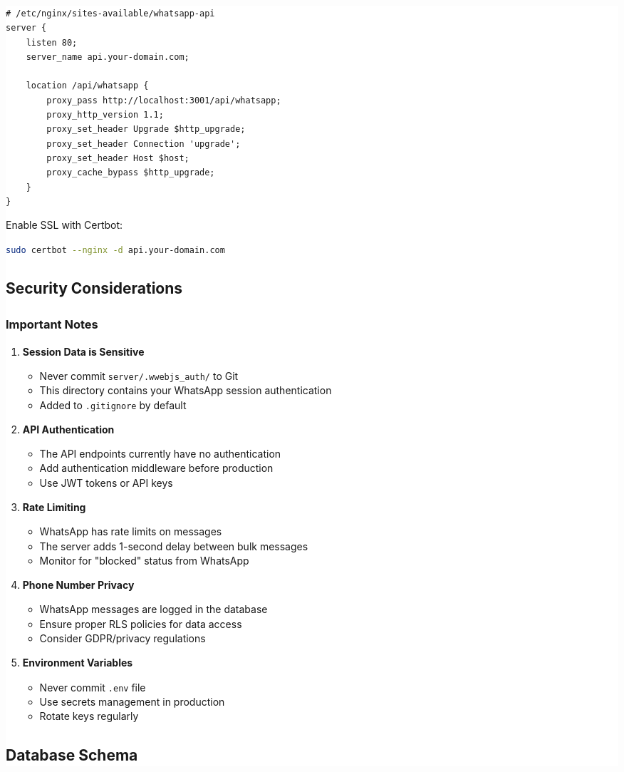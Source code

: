 ```nginx
# /etc/nginx/sites-available/whatsapp-api
server {
    listen 80;
    server_name api.your-domain.com;

    location /api/whatsapp {
        proxy_pass http://localhost:3001/api/whatsapp;
        proxy_http_version 1.1;
        proxy_set_header Upgrade $http_upgrade;
        proxy_set_header Connection 'upgrade';
        proxy_set_header Host $host;
        proxy_cache_bypass $http_upgrade;
    }
}
```

Enable SSL with Certbot:
```bash
sudo certbot --nginx -d api.your-domain.com
```

## Security Considerations

### Important Notes

1. **Session Data is Sensitive**
   - Never commit `server/.wwebjs_auth/` to Git
   - This directory contains your WhatsApp session authentication
   - Added to `.gitignore` by default

2. **API Authentication**
   - The API endpoints currently have no authentication
   - Add authentication middleware before production
   - Use JWT tokens or API keys

3. **Rate Limiting**
   - WhatsApp has rate limits on messages
   - The server adds 1-second delay between bulk messages
   - Monitor for "blocked" status from WhatsApp

4. **Phone Number Privacy**
   - WhatsApp messages are logged in the database
   - Ensure proper RLS policies for data access
   - Consider GDPR/privacy regulations

5. **Environment Variables**
   - Never commit `.env` file
   - Use secrets management in production
   - Rotate keys regularly

## Database Schema

